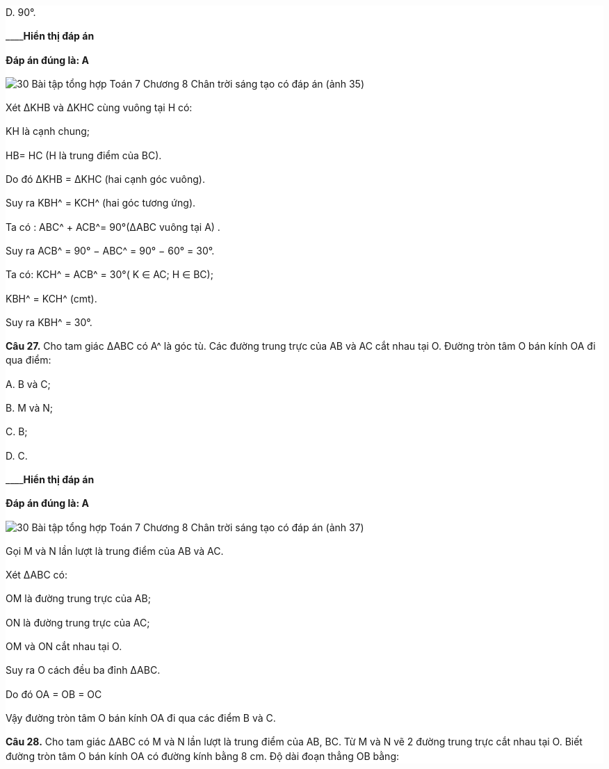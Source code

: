D. 90°.

____**Hiển thị đáp án**

**Đáp án đúng là: A**

![30 Bài tập tổng hợp Toán 7 Chương 8 Chân trời sáng tạo có đáp án \(ảnh 35\)](https://vietjack.com/toan-7-ct/images/trac-nghiem-bai-tap-cuoi-chuong-8-154587.PNG)

Xét ∆KHB và ∆KHC cùng vuông tại H có:

KH là cạnh chung;

HB= HC (H là trung điểm của BC).

Do đó ∆KHB = ∆KHC (hai cạnh góc vuông).

Suy ra KBH^ = KCH^ (hai góc tương ứng).

Ta có : ABC^ \+ ACB^= 90°(∆ABC vuông tại A) .

Suy ra ACB^ = 90° − ABC^ = 90° − 60° = 30°.

Ta có: KCH^ = ACB^ = 30°( K ∈ AC; H ∈ BC);

KBH^ = KCH^ (cmt).

Suy ra KBH^ = 30°.

**Câu 27.** Cho tam giác ∆ABC có A^ là góc tù. Các đường trung trực của AB và AC cắt nhau tại O. Đường tròn tâm O bán kính OA đi qua điểm:

A. B và C;

B. M và N;

C. B;

D. C.

____**Hiển thị đáp án**

**Đáp án đúng là: A**

![30 Bài tập tổng hợp Toán 7 Chương 8 Chân trời sáng tạo có đáp án \(ảnh 37\)](https://vietjack.com/toan-7-ct/images/trac-nghiem-bai-tap-cuoi-chuong-8-154589.PNG)

Gọi M và N lần lượt là trung điểm của AB và AC.

Xét ∆ABC có: 

OM là đường trung trực của AB;

ON là đường trung trực của AC;

OM và ON cắt nhau tại O.

Suy ra O cách đều ba đỉnh ∆ABC.

Do đó OA = OB = OC 

Vậy đường tròn tâm O bán kính OA đi qua các điểm B và C.

**Câu 28.** Cho tam giác ∆ABC có M và N lần lượt là trung điểm của AB, BC. Từ M và N vẽ 2 đường trung trực cắt nhau tại O. Biết đường tròn tâm O bán kính OA có đường kính bằng 8 cm. Độ dài đoạn thẳng OB bằng:
